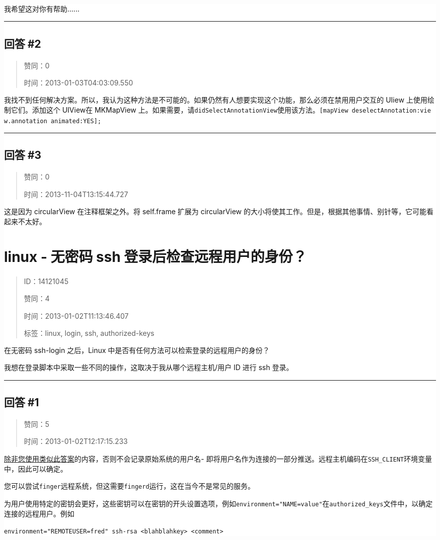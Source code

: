 我希望这对你有帮助......

* * *

## 回答 #2

> 赞同：0
> 
> 时间：2013-01-03T04:03:09.550

我找不到任何解决方案。所以，我认为这种方法是不可能的。如果仍然有人想要实现这个功能，那么必须在禁用用户交互的 UIiew 上使用绘制它们。添加这个 UIView在 MKMapView 上。如果需要，请`didSelectAnnotationView`使用该方法。`[mapView deselectAnnotation:view.annotation animated:YES];`

* * *

## 回答 #3

> 赞同：0
> 
> 时间：2013-11-04T13:15:44.727

这是因为 circularView 在注释框架之外。将 self.frame 扩展为 circularView 的大小将使其工作。但是，根据其他事情、别针等，它可能看起来不太好。

# linux - 无密码 ssh 登录后检查远程用户的身份？

> ID：14121045
> 
> 赞同：4
> 
> 时间：2013-01-02T11:13:46.407
> 
> 标签：linux, login, ssh, authorized-keys

在无密码 ssh-login 之后，Linux 中是否有任何方法可以检索登录的远程用户的身份？

我想在登录脚本中采取一些不同的操作，这取决于我从哪个远程主机/用户 ID 进行 ssh 登录。

* * *

## 回答 #1

> 赞同：5
> 
> 时间：2013-01-02T12:17:15.233

[除非您使用类似此答案](https://superuser.com/questions/163167/when-sshing-how-can-i-set-an-environment-variable-on-the-server-that-changes-f)的内容，否则不会记录原始系统的用户名- 即将用户名作为连接的一部分推送。远程主机编码在`SSH_CLIENT`环境变量中，因此可以确定。

您可以尝试`finger`远程系统，但这需要`fingerd`运行，这在当今不是常见的服务。

为用户使用特定的密钥会更好，这些密钥可以在密钥的开头设置选项，例如`environment="NAME=value"`在`authorized_keys`文件中，以确定连接的远程用户。例如

```
environment="REMOTEUSER=fred" ssh-rsa <blahblahkey> <comment> 
```
